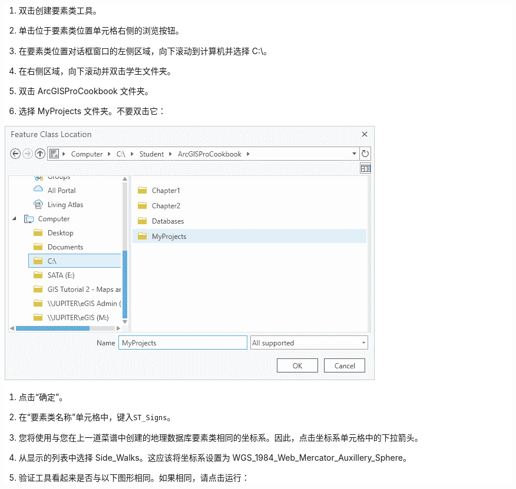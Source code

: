 1.  双击创建要素类工具。

1.  单击位于要素类位置单元格右侧的浏览按钮。

1.  在要素类位置对话框窗口的左侧区域，向下滚动到计算机并选择 C:\。

1.  在右侧区域，向下滚动并双击学生文件夹。

1.  双击 ArcGISProCookbook 文件夹。

1.  选择 MyProjects 文件夹。不要双击它：

![图片](img/25469a7b-c6fe-4d5c-b9eb-147f13b76a4f.png)

1.  点击“确定”。

1.  在“要素类名称”单元格中，键入`ST_Signs`。

1.  您将使用与您在上一道菜谱中创建的地理数据库要素类相同的坐标系。因此，点击坐标系单元格中的下拉箭头。

1.  从显示的列表中选择 Side_Walks。这应该将坐标系设置为 WGS_1984_Web_Mercator_Auxillery_Sphere。

1.  验证工具看起来是否与以下图形相同。如果相同，请点击运行：

